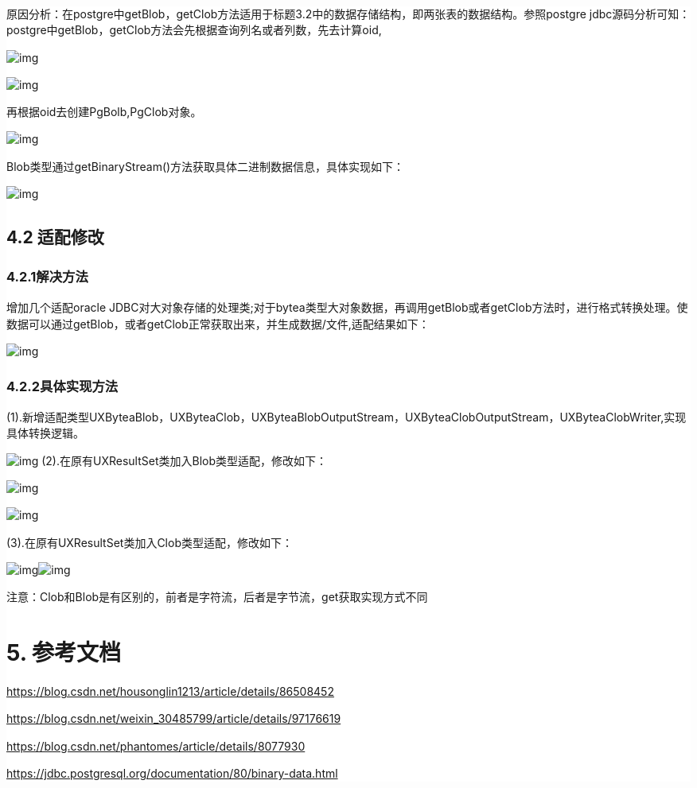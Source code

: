 原因分析：在postgre中getBlob，getClob方法适用于标题3.2中的数据存储结构，即两张表的数据结构。参照postgre jdbc源码分析可知：postgre中getBlob，getClob方法会先根据查询列名或者列数，先去计算oid,

![img](/C:/Users/thsfz/AppData/Local/Temp/msohtmlclip1/01/clip_image008.jpg)

![img](/C:/Users/thsfz/AppData/Local/Temp/msohtmlclip1/01/clip_image010.jpg)

再根据oid去创建PgBolb,PgClob对象。

![img](/C:/Users/thsfz/AppData/Local/Temp/msohtmlclip1/01/clip_image012.jpg)

Blob类型通过getBinaryStream()方法获取具体二进制数据信息，具体实现如下：

![img](/C:/Users/thsfz/AppData/Local/Temp/msohtmlclip1/01/clip_image014.jpg)

## 4.2 适配修改

### 4.2.1解决方法 

增加几个适配oracle JDBC对大对象存储的处理类;对于bytea类型大对象数据，再调用getBlob或者getClob方法时，进行格式转换处理。使数据可以通过getBlob，或者getClob正常获取出来，并生成数据/文件,适配结果如下：

![img](/C:/Users/thsfz/AppData/Local/Temp/msohtmlclip1/01/clip_image016.png)

### 4.2.2具体实现方法

(1).新增适配类型UXByteaBlob，UXByteaClob，UXByteaBlobOutputStream，UXByteaClobOutputStream，UXByteaClobWriter,实现具体转换逻辑。

![img](/C:/Users/thsfz/AppData/Local/Temp/msohtmlclip1/01/clip_image018.jpg)
 (2).在原有UXResultSet类加入Blob类型适配，修改如下：

![img](/C:/Users/thsfz/AppData/Local/Temp/msohtmlclip1/01/clip_image020.png)

![img](/C:/Users/thsfz/AppData/Local/Temp/msohtmlclip1/01/clip_image022.png)

(3).在原有UXResultSet类加入Clob类型适配，修改如下：

 

![img](/C:/Users/thsfz/AppData/Local/Temp/msohtmlclip1/01/clip_image024.png)![img](https://cdn.jsdelivr.net/gh/zfsndtl/picmarkdown@main/picture/clip_image026.png)

注意：Clob和Blob是有区别的，前者是字符流，后者是字节流，get获取实现方式不同

# 5. 参考文档

https://blog.csdn.net/housonglin1213/article/details/86508452

https://blog.csdn.net/weixin_30485799/article/details/97176619

https://blog.csdn.net/phantomes/article/details/8077930

https://jdbc.postgresql.org/documentation/80/binary-data.html